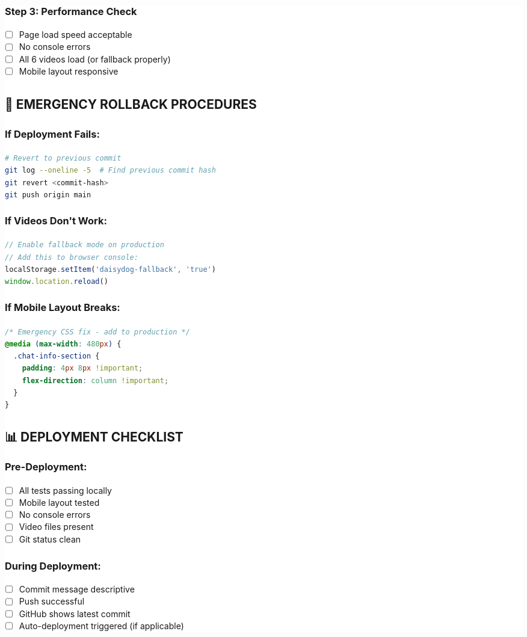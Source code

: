 ### **Step 3: Performance Check**
- [ ] Page load speed acceptable
- [ ] No console errors
- [ ] All 6 videos load (or fallback properly)
- [ ] Mobile layout responsive

## 🚨 **EMERGENCY ROLLBACK PROCEDURES**

### **If Deployment Fails:**
```bash
# Revert to previous commit
git log --oneline -5  # Find previous commit hash
git revert <commit-hash>
git push origin main
```

### **If Videos Don't Work:**
```javascript
// Enable fallback mode on production
// Add this to browser console:
localStorage.setItem('daisydog-fallback', 'true')
window.location.reload()
```

### **If Mobile Layout Breaks:**
```css
/* Emergency CSS fix - add to production */
@media (max-width: 480px) {
  .chat-info-section {
    padding: 4px 8px !important;
    flex-direction: column !important;
  }
}
```

## 📊 **DEPLOYMENT CHECKLIST**

### **Pre-Deployment:**
- [ ] All tests passing locally
- [ ] Mobile layout tested
- [ ] No console errors
- [ ] Video files present
- [ ] Git status clean

### **During Deployment:**
- [ ] Commit message descriptive
- [ ] Push successful
- [ ] GitHub shows latest commit
- [ ] Auto-deployment triggered (if applicable)
